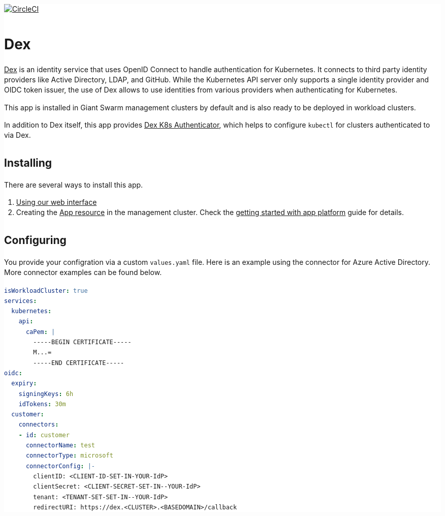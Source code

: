 [![CircleCI](https://dl.circleci.com/status-badge/img/gh/giantswarm/dex-app/tree/main.svg?style=svg)](https://dl.circleci.com/status-badge/redirect/gh/giantswarm/dex-app/tree/main)

# Dex

[Dex](https://dexidp.io/) is an identity service that uses OpenID Connect to handle authentication for Kubernetes. It connects to third party identity providers like Active Directory, LDAP, and GitHub. While the Kubernetes API server only supports a single identity provider and OIDC token issuer, the use of Dex allows to use identities from various providers when authenticating for Kubernetes.

This app is installed in Giant Swarm management clusters by default and is also ready to be deployed in workload clusters.

In addition to Dex itself, this app provides [Dex K8s Authenticator](https://github.com/mintel/dex-k8s-authenticator), which helps to configure `kubectl` for clusters authenticated to via Dex.

## Installing

There are several ways to install this app.

1. [Using our web interface](https://docs.giantswarm.io/ui-api/web/app-platform/#installing-an-app)
2. Creating the [App resource](https://docs.giantswarm.io/ui-api/management-api/crd/apps.application.giantswarm.io/) in the management cluster. Check the [getting started with app platform](https://docs.giantswarm.io/app-platform/getting-started/) guide for details.

## Configuring

You provide your configration via a custom `values.yaml` file. Here is an example using the connector for Azure Active Directory. More connector examples can be found below.

```yaml
isWorkloadCluster: true
services:
  kubernetes:
    api:
      caPem: |
        -----BEGIN CERTIFICATE-----
        M...=
        -----END CERTIFICATE-----
oidc:
  expiry:
    signingKeys: 6h
    idTokens: 30m
  customer:
    connectors:
    - id: customer
      connectorName: test
      connectorType: microsoft
      connectorConfig: |-
        clientID: <CLIENT-ID-SET-IN-YOUR-IdP>
        clientSecret: <CLIENT-SECRET-SET-IN--YOUR-IdP>
        tenant: <TENANT-SET-SET-IN--YOUR-IdP>
        redirectURI: https://dex.<CLUSTER>.<BASEDOMAIN>/callback
```
